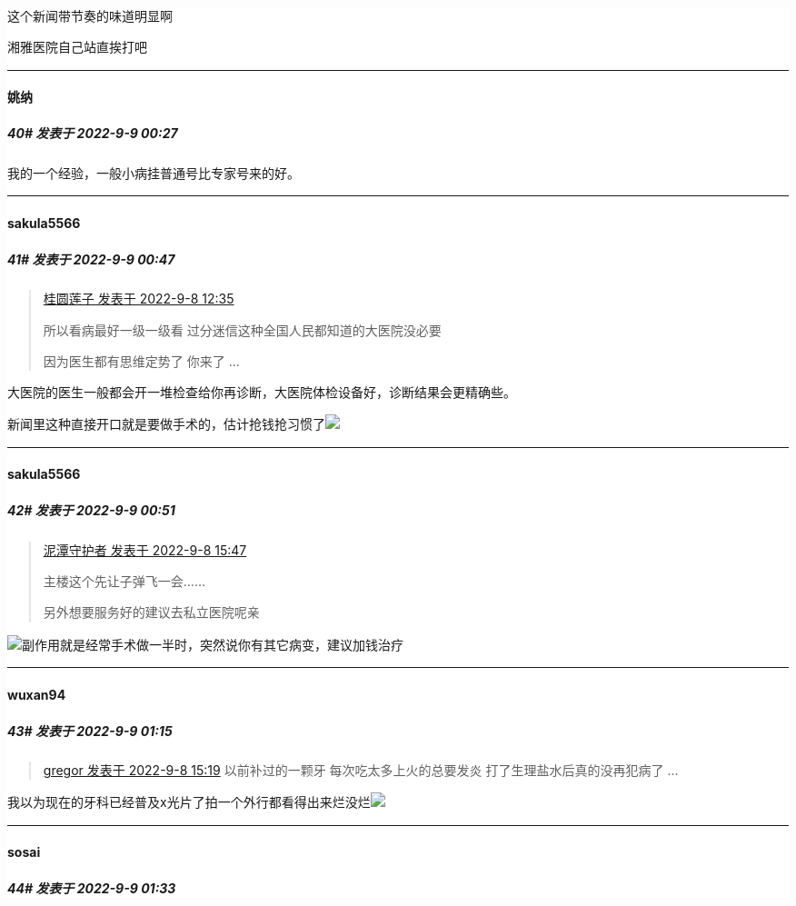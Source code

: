 这个新闻带节奏的味道明显啊

湘雅医院自己站直挨打吧

*****

####  姚纳  
##### 40#       发表于 2022-9-9 00:27

我的一个经验，一般小病挂普通号比专家号来的好。

*****

####  sakula5566  
##### 41#       发表于 2022-9-9 00:47

<blockquote><a href="httphttps://bbs.saraba1st.com/2b/forum.php?mod=redirect&amp;goto=findpost&amp;pid=57389296&amp;ptid=2091302" target="_blank">桂圆莲子 发表于 2022-9-8 12:35</a>

所以看病最好一级一级看 过分迷信这种全国人民都知道的大医院没必要

因为医生都有思维定势了 你来了 ...</blockquote>
大医院的医生一般都会开一堆检查给你再诊断，大医院体检设备好，诊断结果会更精确些。

新闻里这种直接开口就是要做手术的，估计抢钱抢习惯了<img src="https://static.saraba1st.com/image/smiley/face2017/067.png" referrerpolicy="no-referrer">

*****

####  sakula5566  
##### 42#       发表于 2022-9-9 00:51

<blockquote><a href="httphttps://bbs.saraba1st.com/2b/forum.php?mod=redirect&amp;goto=findpost&amp;pid=57391934&amp;ptid=2091302" target="_blank">泥潭守护者 发表于 2022-9-8 15:47</a>

主楼这个先让子弹飞一会……

另外想要服务好的建议去私立医院呢亲</blockquote>
<img src="https://static.saraba1st.com/image/smiley/face2017/065.png" referrerpolicy="no-referrer">副作用就是经常手术做一半时，突然说你有其它病变，建议加钱治疗

*****

####  wuxan94  
##### 43#       发表于 2022-9-9 01:15

<blockquote><a href="httphttps://bbs.saraba1st.com/2b/forum.php?mod=redirect&amp;goto=findpost&amp;pid=57391436&amp;ptid=2091302" target="_blank">gregor 发表于 2022-9-8 15:19</a>
以前补过的一颗牙 每次吃太多上火的总要发炎 打了生理盐水后真的没再犯病了 ...</blockquote>
我以为现在的牙科已经普及x光片了拍一个外行都看得出来烂没烂<img src="https://static.saraba1st.com/image/smiley/face2017/037.png" referrerpolicy="no-referrer">

*****

####  sosai  
##### 44#       发表于 2022-9-9 01:33
